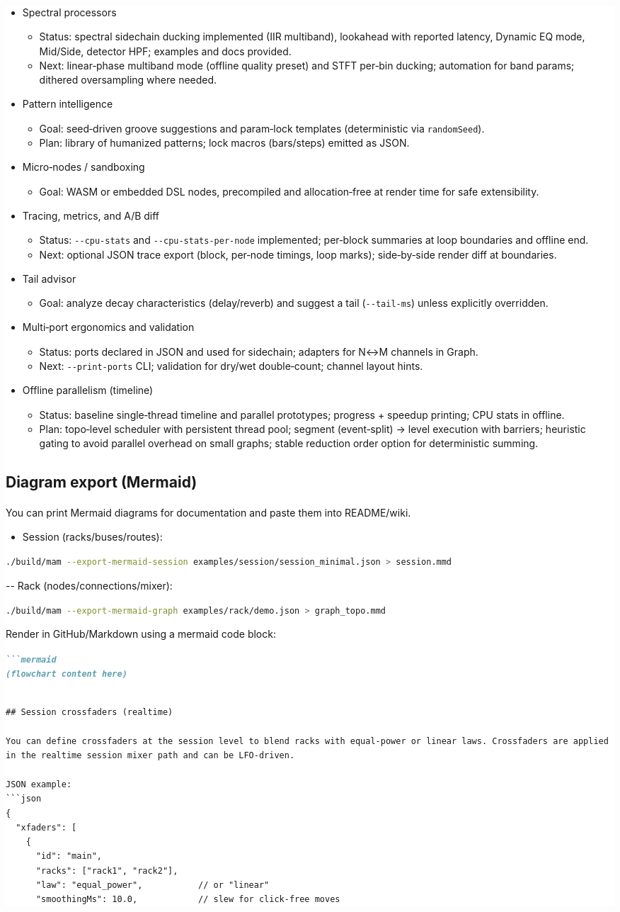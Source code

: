 - Spectral processors
  - Status: spectral sidechain ducking implemented (IIR multiband), lookahead with reported latency, Dynamic EQ mode, Mid/Side, detector HPF; examples and docs provided.
  - Next: linear‑phase multiband mode (offline quality preset) and STFT per‑bin ducking; automation for band params; dithered oversampling where needed.

- Pattern intelligence
  - Goal: seed‑driven groove suggestions and param‑lock templates (deterministic via `randomSeed`).
  - Plan: library of humanized patterns; lock macros (bars/steps) emitted as JSON.

- Micro‑nodes / sandboxing
  - Goal: WASM or embedded DSL nodes, precompiled and allocation‑free at render time for safe extensibility.

- Tracing, metrics, and A/B diff
  - Status: `--cpu-stats` and `--cpu-stats-per-node` implemented; per‑block summaries at loop boundaries and offline end.
  - Next: optional JSON trace export (block, per‑node timings, loop marks); side‑by‑side render diff at boundaries.

- Tail advisor
  - Goal: analyze decay characteristics (delay/reverb) and suggest a tail (`--tail-ms`) unless explicitly overridden.

- Multi‑port ergonomics and validation
  - Status: ports declared in JSON and used for sidechain; adapters for N↔M channels in Graph.
  - Next: `--print-ports` CLI; validation for dry/wet double‑count; channel layout hints.

- Offline parallelism (timeline)
  - Status: baseline single‑thread timeline and parallel prototypes; progress + speedup printing; CPU stats in offline.
  - Plan: topo‑level scheduler with persistent thread pool; segment (event‑split) → level execution with barriers; heuristic gating to avoid parallel overhead on small graphs; stable reduction order option for deterministic summing.

## Diagram export (Mermaid)
You can print Mermaid diagrams for documentation and paste them into README/wiki.

- Session (racks/buses/routes):
```bash
./build/mam --export-mermaid-session examples/session/session_minimal.json > session.mmd
```

-- Rack (nodes/connections/mixer):
```bash
./build/mam --export-mermaid-graph examples/rack/demo.json > graph_topo.mmd
```

Render in GitHub/Markdown using a mermaid code block:
```markdown
```mermaid
(flowchart content here)
```
```

## Session crossfaders (realtime)

You can define crossfaders at the session level to blend racks with equal‑power or linear laws. Crossfaders are applied in the realtime session mixer path and can be LFO‑driven.

JSON example:
```json
{
  "xfaders": [
    {
      "id": "main",
      "racks": ["rack1", "rack2"],
      "law": "equal_power",           // or "linear"
      "smoothingMs": 10.0,            // slew for click‑free moves
```